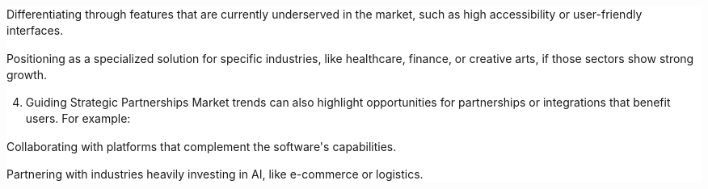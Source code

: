 Differentiating through features that are currently underserved in the market, such as high accessibility or user-friendly interfaces.

Positioning as a specialized solution for specific industries, like healthcare, finance, or creative arts, if those sectors show strong growth.

4. Guiding Strategic Partnerships
Market trends can also highlight opportunities for partnerships or integrations that benefit users. For example:

Collaborating with platforms that complement the software's capabilities.

Partnering with industries heavily investing in AI, like e-commerce or logistics.
